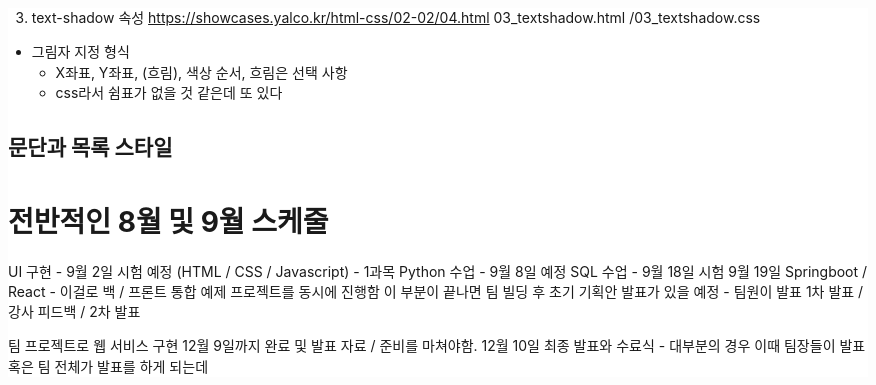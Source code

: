 
3. text-shadow 속성
https://showcases.yalco.kr/html-css/02-02/04.html
03_textshadow.html /03_textshadow.css
- 그림자 지정 형식
  - X좌표, Y좌표, (흐림), 색상 순서, 흐림은 선택 사항
  - css라서 쉼표가 없을 것 같은데 또 있다

## 문단과 목록 스타일 

# 전반적인 8월 및 9월 스케줄
UI  구현 - 9월 2일 시험 예정 (HTML / CSS / Javascript) - 1과목
Python 수업 - 9월 8일 예정
SQL 수업 - 9월 18일 시험
9월 19일 Springboot / React - 이걸로 백 / 프론트 통합 예제 프로젝트를 동시에 진행함 이 부분이 끝나면 팀 빌딩 후 초기 기획안 발표가 있을 예정 - 팀원이 발표 1차 발표 / 강사 피드백 / 2차 발표

팀 프로젝트로 웹 서비스 구현 12월 9일까지 완료 및 발표 자료 / 준비를 마쳐야함.
12월 10일 최종 발표와 수료식 - 대부분의 경우 이때 팀장들이 발표 혹은 팀 전체가 발표를 하게 되는데 